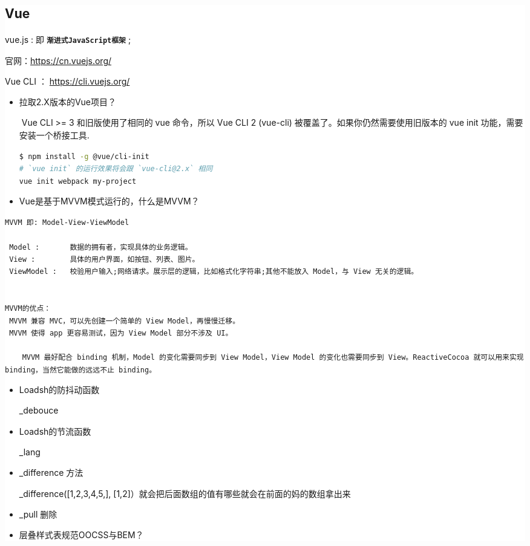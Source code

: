 ## Vue

vue.js : 即 **`渐进式JavaScript框架`** ;

官网：https://cn.vuejs.org/

Vue CLI ： https://cli.vuejs.org/

* 拉取2.X版本的Vue项目？

  ​	Vue CLI >= 3 和旧版使用了相同的 vue 命令，所以 Vue CLI 2 (vue-cli) 被覆盖了。如果你仍然需要使用旧版本的 vue init 功能，需要安装一个桥接工具.

  ```bash
  $ npm install -g @vue/cli-init
  # `vue init` 的运行效果将会跟 `vue-cli@2.x` 相同
  vue init webpack my-project
  ```

  

* Vue是基于MVVM模式运行的，什么是MVVM？

```txt
MVVM 即: Model-View-ViewModel
	
​ Model :  		数据的拥有者，实现具体的业务逻辑。
​ View :  		具体的用户界面，如按钮、列表、图片。
​ ViewModel : 	校验用户输入;网络请求。展示层的逻辑，比如格式化字符串;其他不能放入 Model，与 View 无关的逻辑。
	

MVVM的优点：
​ MVVM 兼容 MVC，可以先创建一个简单的 View Model，再慢慢迁移。 
​ MVVM 使得 app 更容易测试，因为 View Model 部分不涉及 UI。

	MVVM 最好配合 binding 机制，Model 的变化需要同步到 View Model，View Model 的变化也需要同步到 View。ReactiveCocoa 就可以用来实现 binding，当然它能做的远远不止 binding。
```



* Loadsh的防抖动函数

  _debouce

  

* Loadsh的节流函数

  _lang

  

* _difference 方法

  _difference([1,2,3,4,5,], [1,2]）就会把后面数组的值有哪些就会在前面的妈的数组拿出来

  

* _pull 删除



* 层叠样式表规范OOCSS与BEM？
